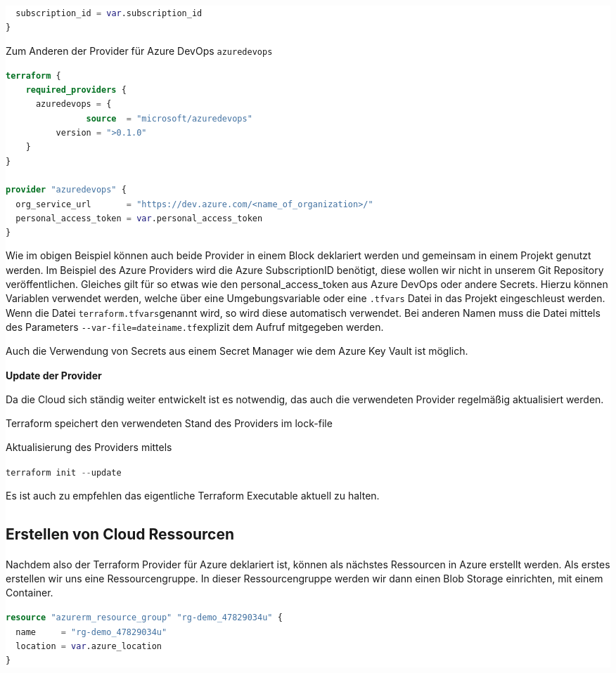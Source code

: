 ```terraform
  subscription_id = var.subscription_id
}
```

Zum Anderen der Provider für Azure DevOps ``azuredevops``

```terraform
terraform {
    required_providers {
      azuredevops = {
				source  = "microsoft/azuredevops"
	      version = ">0.1.0"
    }
}

provider "azuredevops" {
  org_service_url       = "https://dev.azure.com/<name_of_organization>/"
  personal_access_token = var.personal_access_token
}
```

Wie im obigen Beispiel können auch beide Provider in einem Block deklariert werden und gemeinsam in einem Projekt genutzt werden. Im Beispiel des Azure Providers wird die Azure SubscriptionID benötigt, diese wollen wir nicht in unserem Git Repository veröffentlichen. Gleiches gilt für so etwas wie den personal_access_token aus Azure DevOps oder andere Secrets. Hierzu können Variablen verwendet werden, welche über eine Umgebungsvariable oder eine ``.tfvars`` Datei in das Projekt eingeschleust werden. Wenn die Datei ``terraform.tfvars``genannt wird, so wird diese automatisch verwendet. Bei anderen Namen muss die Datei mittels des Parameters ``--var-file=dateiname.tf``explizit dem Aufruf mitgegeben werden.

Auch die Verwendung von Secrets aus einem Secret Manager wie dem Azure Key Vault ist möglich. 

**Update der Provider**

Da die Cloud sich ständig weiter entwickelt ist es notwendig, das auch die verwendeten Provider regelmäßig aktualisiert werden. 

Terraform speichert den verwendeten Stand des Providers im lock-file

Aktualisierung des Providers mittels

```powershell
terraform init --update
```

Es ist auch zu empfehlen das eigentliche Terraform Executable aktuell zu halten.

## Erstellen von Cloud Ressourcen

Nachdem also der Terraform Provider für Azure deklariert ist, können als nächstes Ressourcen in Azure erstellt werden. Als erstes erstellen wir uns eine Ressourcengruppe. In dieser Ressourcengruppe werden wir dann einen Blob Storage einrichten, mit einem Container.

```terraform
resource "azurerm_resource_group" "rg-demo_47829034u" {
  name     = "rg-demo_47829034u"
  location = var.azure_location
}
```
